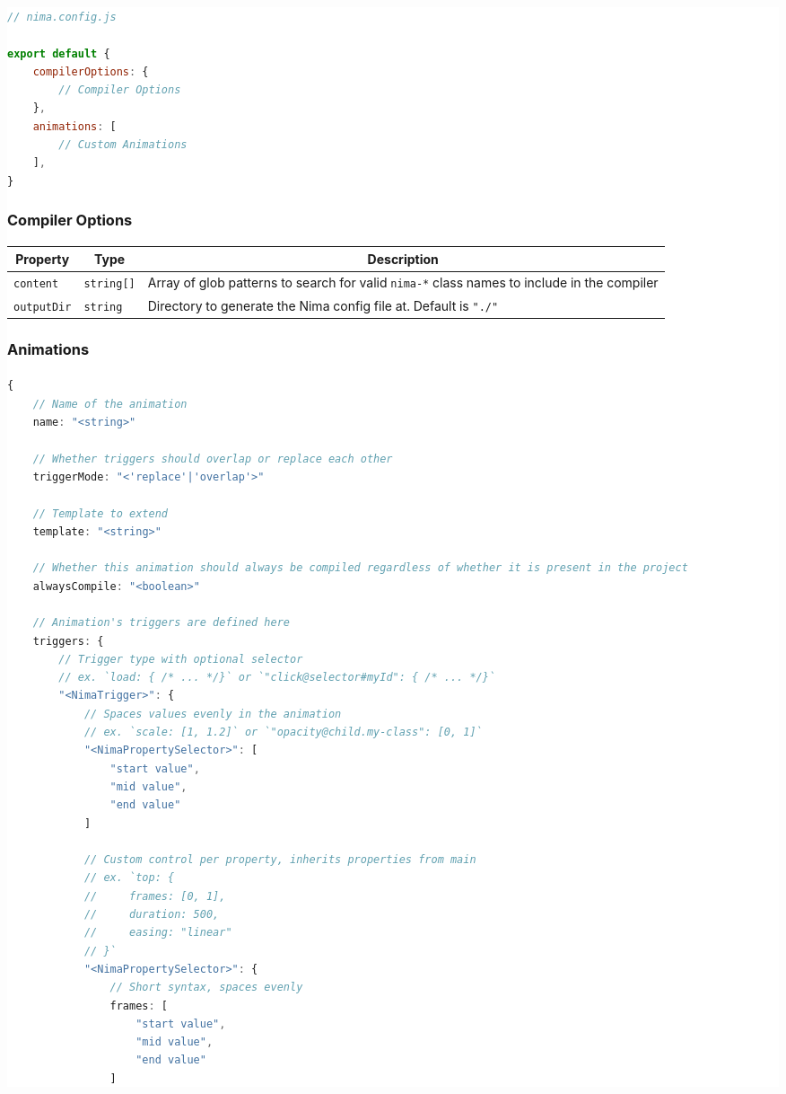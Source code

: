 ```js
// nima.config.js

export default {
    compilerOptions: {
        // Compiler Options
    },
    animations: [
        // Custom Animations
    ],
}
```

### Compiler Options

| Property    | Type       | Description                                                                                |
| ----------- | ---------- | ------------------------------------------------------------------------------------------ |
| `content`   | `string[]` | Array of glob patterns to search for valid `nima-*` class names to include in the compiler |
| `outputDir` | `string`   | Directory to generate the Nima config file at. Default is `"./"`                           |

### Animations

```ts
{
    // Name of the animation
    name: "<string>"

    // Whether triggers should overlap or replace each other
    triggerMode: "<'replace'|'overlap'>"

    // Template to extend
    template: "<string>"

    // Whether this animation should always be compiled regardless of whether it is present in the project
    alwaysCompile: "<boolean>"

    // Animation's triggers are defined here
    triggers: {
        // Trigger type with optional selector
        // ex. `load: { /* ... */}` or `"click@selector#myId": { /* ... */}`
        "<NimaTrigger>": {
            // Spaces values evenly in the animation
            // ex. `scale: [1, 1.2]` or `"opacity@child.my-class": [0, 1]`
            "<NimaPropertySelector>": [
                "start value",
                "mid value",
                "end value"
            ]

            // Custom control per property, inherits properties from main
            // ex. `top: {
            //     frames: [0, 1],
            //     duration: 500,
            //     easing: "linear"
            // }`
            "<NimaPropertySelector>": {
                // Short syntax, spaces evenly
                frames: [
                    "start value",
                    "mid value",
                    "end value"
                ]
```